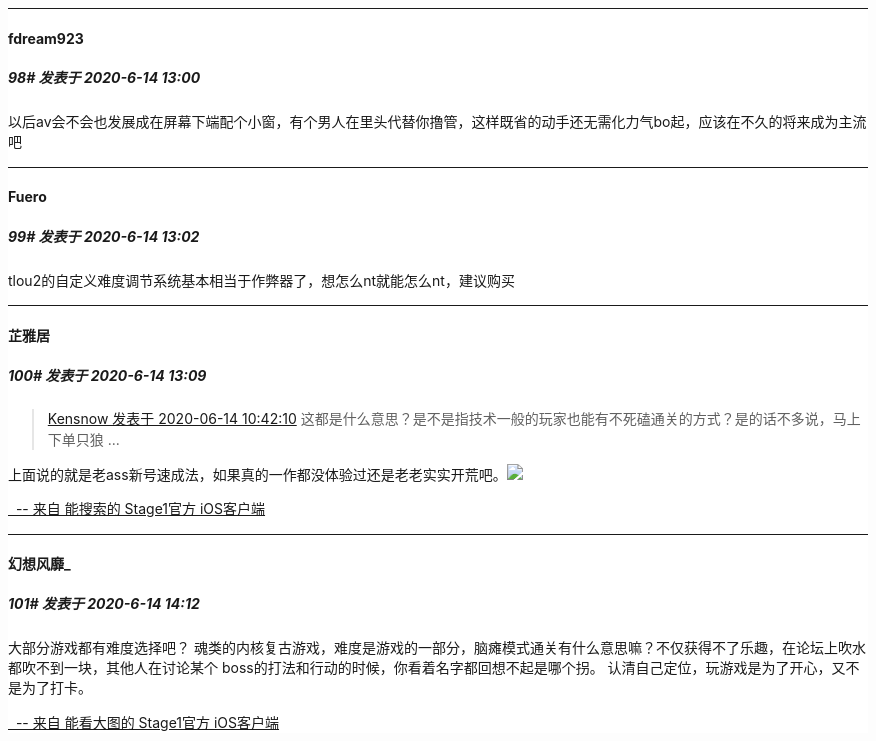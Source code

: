 
*****

####  fdream923  
##### 98#       发表于 2020-6-14 13:00




以后av会不会也发展成在屏幕下端配个小窗，有个男人在里头代替你撸管，这样既省的动手还无需化力气bo起，应该在不久的将来成为主流吧







*****

####  Fuero  
##### 99#       发表于 2020-6-14 13:02




tlou2的自定义难度调节系统基本相当于作弊器了，想怎么nt就能怎么nt，建议购买







*****

####  芷雅居  
##### 100#       发表于 2020-6-14 13:09



<blockquote><a href="httphttps://bbs.saraba1st.com/2b/forum.php?mod=redirect&amp;goto=findpost&amp;pid=47798096&amp;ptid=1940946" target="_blank">Kensnow 发表于 2020-06-14 10:42:10</a>
这都是什么意思？是不是指技术一般的玩家也能有不死磕通关的方式？是的话不多说，马上下单只狼 ...</blockquote>上面说的就是老ass新号速成法，如果真的一作都没体验过还是老老实实开荒吧。<img src="https://static.saraba1st.com/image/smiley/face2017/001.png" referrerpolicy="no-referrer">

[  -- 来自 能搜索的 Stage1官方 iOS客户端](https://itunes.apple.com/fi/app/saraba1st/id1221237470?mt=8)







*****

####  幻想风靡_  
##### 101#       发表于 2020-6-14 14:12




大部分游戏都有难度选择吧？
魂类的内核复古游戏，难度是游戏的一部分，脑瘫模式通关有什么意思嘛？不仅获得不了乐趣，在论坛上吹水都吹不到一块，其他人在讨论某个 boss的打法和行动的时候，你看着名字都回想不起是哪个拐。
认清自己定位，玩游戏是为了开心，又不是为了打卡。

[  -- 来自 能看大图的 Stage1官方 iOS客户端](https://itunes.apple.com/fi/app/saraba1st/id1221237470?mt=8)





                                              